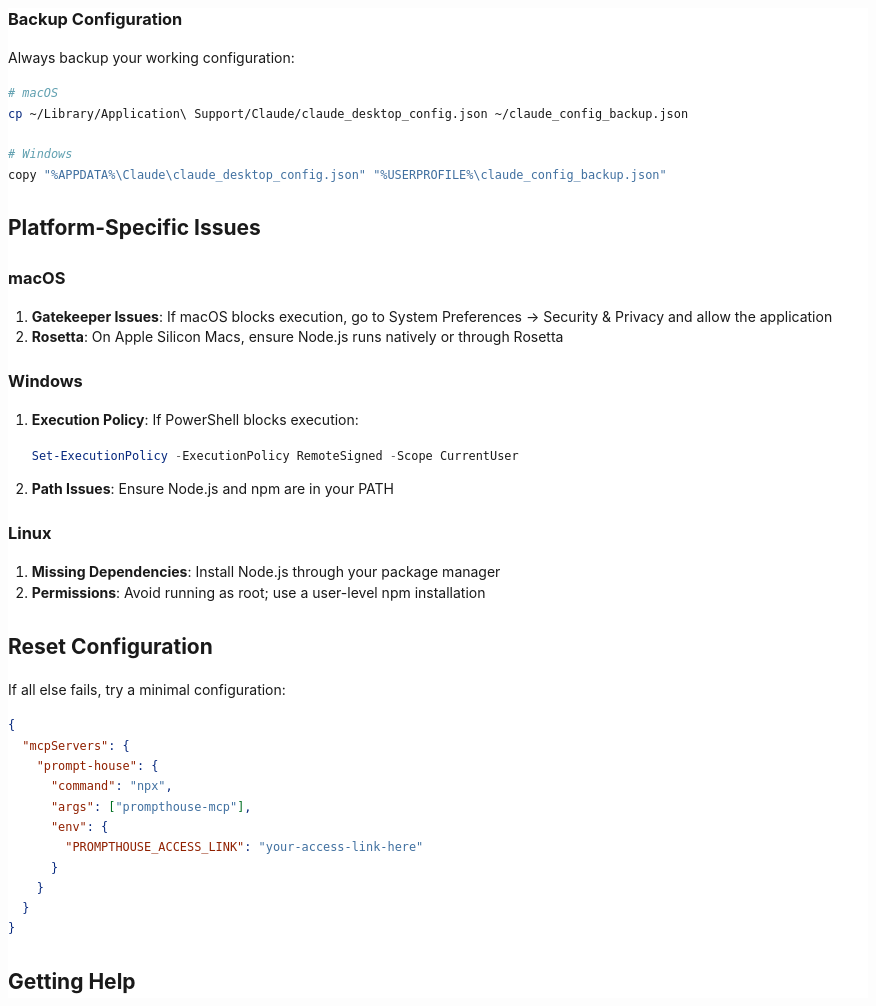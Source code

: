 ### Backup Configuration

Always backup your working configuration:

```bash
# macOS
cp ~/Library/Application\ Support/Claude/claude_desktop_config.json ~/claude_config_backup.json

# Windows
copy "%APPDATA%\Claude\claude_desktop_config.json" "%USERPROFILE%\claude_config_backup.json"
```

## Platform-Specific Issues

### macOS

1. **Gatekeeper Issues**: If macOS blocks execution, go to System Preferences → Security & Privacy and allow the application
2. **Rosetta**: On Apple Silicon Macs, ensure Node.js runs natively or through Rosetta

### Windows

1. **Execution Policy**: If PowerShell blocks execution:
   ```powershell
   Set-ExecutionPolicy -ExecutionPolicy RemoteSigned -Scope CurrentUser
   ```
2. **Path Issues**: Ensure Node.js and npm are in your PATH

### Linux

1. **Missing Dependencies**: Install Node.js through your package manager
2. **Permissions**: Avoid running as root; use a user-level npm installation

## Reset Configuration

If all else fails, try a minimal configuration:

```json
{
  "mcpServers": {
    "prompt-house": {
      "command": "npx",
      "args": ["prompthouse-mcp"],
      "env": {
        "PROMPTHOUSE_ACCESS_LINK": "your-access-link-here"
      }
    }
  }
}
```

## Getting Help
